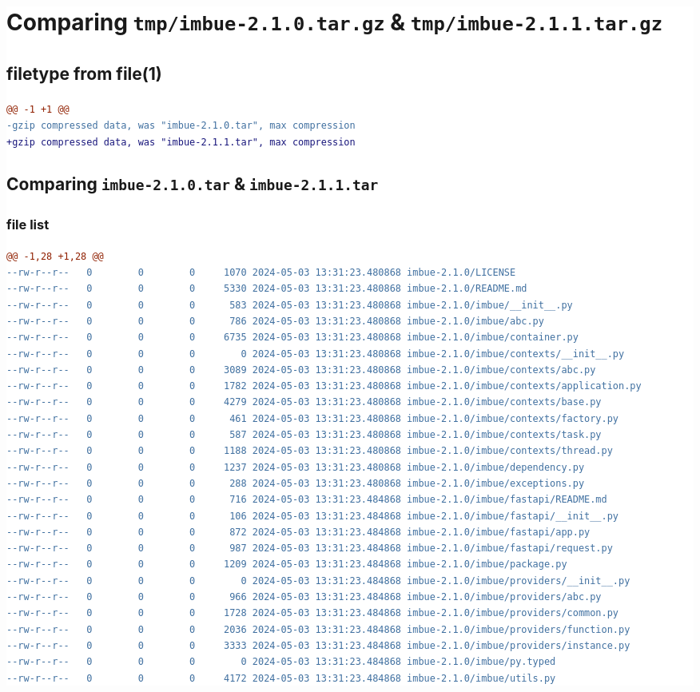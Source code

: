 # Comparing `tmp/imbue-2.1.0.tar.gz` & `tmp/imbue-2.1.1.tar.gz`

## filetype from file(1)

```diff
@@ -1 +1 @@
-gzip compressed data, was "imbue-2.1.0.tar", max compression
+gzip compressed data, was "imbue-2.1.1.tar", max compression
```

## Comparing `imbue-2.1.0.tar` & `imbue-2.1.1.tar`

### file list

```diff
@@ -1,28 +1,28 @@
--rw-r--r--   0        0        0     1070 2024-05-03 13:31:23.480868 imbue-2.1.0/LICENSE
--rw-r--r--   0        0        0     5330 2024-05-03 13:31:23.480868 imbue-2.1.0/README.md
--rw-r--r--   0        0        0      583 2024-05-03 13:31:23.480868 imbue-2.1.0/imbue/__init__.py
--rw-r--r--   0        0        0      786 2024-05-03 13:31:23.480868 imbue-2.1.0/imbue/abc.py
--rw-r--r--   0        0        0     6735 2024-05-03 13:31:23.480868 imbue-2.1.0/imbue/container.py
--rw-r--r--   0        0        0        0 2024-05-03 13:31:23.480868 imbue-2.1.0/imbue/contexts/__init__.py
--rw-r--r--   0        0        0     3089 2024-05-03 13:31:23.480868 imbue-2.1.0/imbue/contexts/abc.py
--rw-r--r--   0        0        0     1782 2024-05-03 13:31:23.480868 imbue-2.1.0/imbue/contexts/application.py
--rw-r--r--   0        0        0     4279 2024-05-03 13:31:23.480868 imbue-2.1.0/imbue/contexts/base.py
--rw-r--r--   0        0        0      461 2024-05-03 13:31:23.480868 imbue-2.1.0/imbue/contexts/factory.py
--rw-r--r--   0        0        0      587 2024-05-03 13:31:23.480868 imbue-2.1.0/imbue/contexts/task.py
--rw-r--r--   0        0        0     1188 2024-05-03 13:31:23.480868 imbue-2.1.0/imbue/contexts/thread.py
--rw-r--r--   0        0        0     1237 2024-05-03 13:31:23.480868 imbue-2.1.0/imbue/dependency.py
--rw-r--r--   0        0        0      288 2024-05-03 13:31:23.480868 imbue-2.1.0/imbue/exceptions.py
--rw-r--r--   0        0        0      716 2024-05-03 13:31:23.484868 imbue-2.1.0/imbue/fastapi/README.md
--rw-r--r--   0        0        0      106 2024-05-03 13:31:23.484868 imbue-2.1.0/imbue/fastapi/__init__.py
--rw-r--r--   0        0        0      872 2024-05-03 13:31:23.484868 imbue-2.1.0/imbue/fastapi/app.py
--rw-r--r--   0        0        0      987 2024-05-03 13:31:23.484868 imbue-2.1.0/imbue/fastapi/request.py
--rw-r--r--   0        0        0     1209 2024-05-03 13:31:23.484868 imbue-2.1.0/imbue/package.py
--rw-r--r--   0        0        0        0 2024-05-03 13:31:23.484868 imbue-2.1.0/imbue/providers/__init__.py
--rw-r--r--   0        0        0      966 2024-05-03 13:31:23.484868 imbue-2.1.0/imbue/providers/abc.py
--rw-r--r--   0        0        0     1728 2024-05-03 13:31:23.484868 imbue-2.1.0/imbue/providers/common.py
--rw-r--r--   0        0        0     2036 2024-05-03 13:31:23.484868 imbue-2.1.0/imbue/providers/function.py
--rw-r--r--   0        0        0     3333 2024-05-03 13:31:23.484868 imbue-2.1.0/imbue/providers/instance.py
--rw-r--r--   0        0        0        0 2024-05-03 13:31:23.484868 imbue-2.1.0/imbue/py.typed
--rw-r--r--   0        0        0     4172 2024-05-03 13:31:23.484868 imbue-2.1.0/imbue/utils.py
```